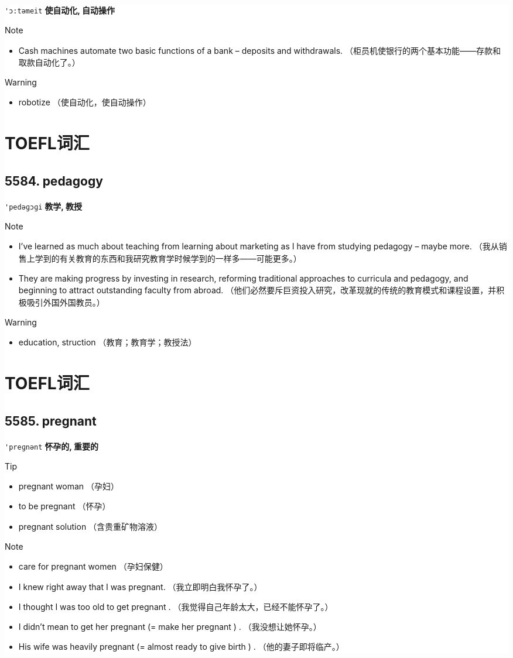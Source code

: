 `'ɔ:təmeit`  **使自动化, 自动操作**

> [!NOTE]
>
> - Cash machines automate two basic functions of a bank – deposits and withdrawals. （柜员机使银行的两个基本功能——存款和取款自动化了。）
>

> [!WARNING]
>
> - robotize （使自动化，使自动操作）
>

# TOEFL词汇

## 5584. pedagogy

`'pedəɡɔɡi`  **教学, 教授**

> [!NOTE]
>
> - I’ve learned as much about teaching from learning about marketing as I have from studying pedagogy – maybe more. （我从销售上学到的有关教育的东西和我研究教育学时候学到的一样多——可能更多。）
>
> - They are making progress by investing in research, reforming traditional approaches to curricula and pedagogy, and beginning to attract outstanding faculty from abroad. （他们必然要斥巨资投入研究，改革现就的传统的教育模式和课程设置，并积极吸引外国外国教员。）
>

> [!WARNING]
>
> - education, struction （教育；教育学；教授法）
>

# TOEFL词汇

## 5585. pregnant

`'preɡnənt`  **怀孕的, 重要的**

> [!TIP]
>
> - pregnant woman （孕妇）
>
> - to be pregnant （怀孕）
>
> - pregnant solution （含贵重矿物溶液）
>

> [!NOTE]
>
> - care for pregnant women （孕妇保健）
>
> - I knew right away that I was pregnant. （我立即明白我怀孕了。）
>
> - I thought I was too old to get pregnant . （我觉得自己年龄太大，已经不能怀孕了。）
>
> - I didn’t mean to get her pregnant (= make her pregnant ) . （我没想让她怀孕。）
>
> - His wife was heavily pregnant (= almost ready to give birth ) . （他的妻子即将临产。）
>
